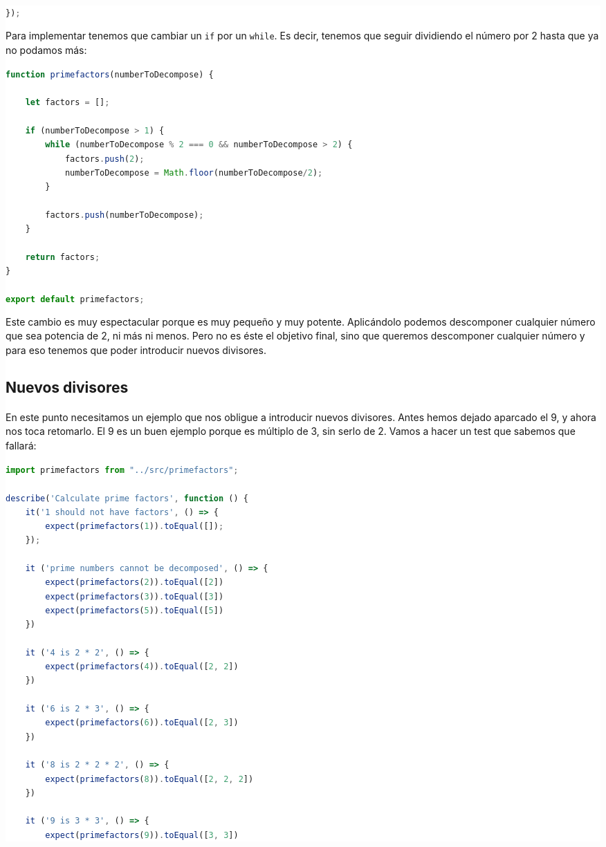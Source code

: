 ```js
});

```

Para implementar tenemos que cambiar un `if` por un `while`. Es decir, tenemos que seguir dividiendo el número por 2 hasta que ya no podamos más:

```js
function primefactors(numberToDecompose) {

    let factors = [];

    if (numberToDecompose > 1) {
        while (numberToDecompose % 2 === 0 && numberToDecompose > 2) {
            factors.push(2);
            numberToDecompose = Math.floor(numberToDecompose/2);
        }
    
        factors.push(numberToDecompose);
    }

    return factors;
}

export default primefactors;
```

Este cambio es muy espectacular porque es muy pequeño y muy potente. Aplicándolo podemos descomponer cualquier número que sea potencia de 2, ni más ni menos. Pero no es éste el objetivo final, sino que queremos descomponer cualquier número y para eso tenemos que poder introducir nuevos divisores.

## Nuevos divisores

En este punto necesitamos un ejemplo que nos obligue a introducir nuevos divisores. Antes hemos dejado aparcado el 9, y ahora nos toca retomarlo. El 9 es un buen ejemplo porque es múltiplo de 3, sin serlo de 2. Vamos a hacer un test que sabemos que fallará:

```js
import primefactors from "../src/primefactors";

describe('Calculate prime factors', function () {
    it('1 should not have factors', () => {
        expect(primefactors(1)).toEqual([]);
    });

    it ('prime numbers cannot be decomposed', () => {
        expect(primefactors(2)).toEqual([2])
        expect(primefactors(3)).toEqual([3])
        expect(primefactors(5)).toEqual([5])
    })

    it ('4 is 2 * 2', () => {
        expect(primefactors(4)).toEqual([2, 2])
    })

    it ('6 is 2 * 3', () => {
        expect(primefactors(6)).toEqual([2, 3])
    })

    it ('8 is 2 * 2 * 2', () => {
        expect(primefactors(8)).toEqual([2, 2, 2])
    })

    it ('9 is 3 * 3', () => {
        expect(primefactors(9)).toEqual([3, 3])
```